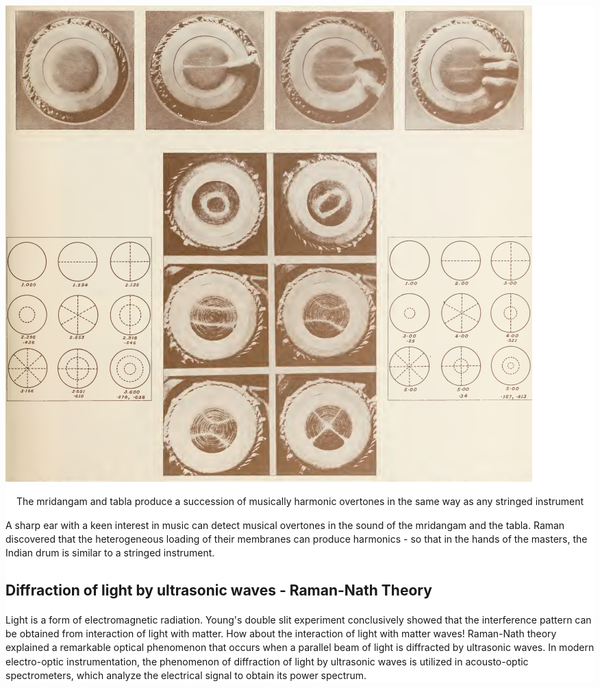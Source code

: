   <img src="../assets/images/science_day_raman_ketan_images/tabla.PNG">
</p>

<p align = "center">The mridangam and tabla produce a succession of musically harmonic overtones in the same way as any stringed instrument
</p>

A sharp ear with a keen interest in music can detect musical overtones in the sound of the mridangam and the tabla. Raman discovered that the heterogeneous loading of their membranes can produce harmonics - so that in the hands of the masters, the Indian drum is similar to a stringed instrument.

## Diffraction of light by ultrasonic waves - Raman-Nath Theory

Light is a form of electromagnetic radiation. Young's double slit experiment conclusively showed that the interference pattern can be obtained from interaction of light with matter. How about the interaction of light with matter waves!
Raman-Nath theory explained a remarkable optical phenomenon that occurs when a parallel beam of light is diffracted by ultrasonic waves. In modern electro-optic instrumentation, the phenomenon of diffraction of light by ultrasonic waves is utilized in acousto-optic spectrometers, which analyze the electrical signal to obtain its power spectrum.
